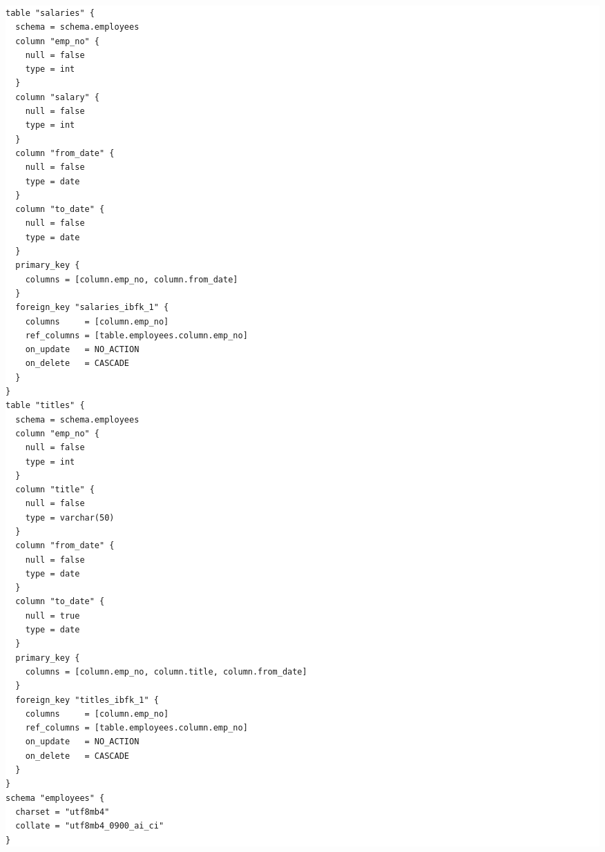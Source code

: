 ```
table "salaries" {
  schema = schema.employees
  column "emp_no" {
    null = false
    type = int
  }
  column "salary" {
    null = false
    type = int
  }
  column "from_date" {
    null = false
    type = date
  }
  column "to_date" {
    null = false
    type = date
  }
  primary_key {
    columns = [column.emp_no, column.from_date]
  }
  foreign_key "salaries_ibfk_1" {
    columns     = [column.emp_no]
    ref_columns = [table.employees.column.emp_no]
    on_update   = NO_ACTION
    on_delete   = CASCADE
  }
}
table "titles" {
  schema = schema.employees
  column "emp_no" {
    null = false
    type = int
  }
  column "title" {
    null = false
    type = varchar(50)
  }
  column "from_date" {
    null = false
    type = date
  }
  column "to_date" {
    null = true
    type = date
  }
  primary_key {
    columns = [column.emp_no, column.title, column.from_date]
  }
  foreign_key "titles_ibfk_1" {
    columns     = [column.emp_no]
    ref_columns = [table.employees.column.emp_no]
    on_update   = NO_ACTION
    on_delete   = CASCADE
  }
}
schema "employees" {
  charset = "utf8mb4"
  collate = "utf8mb4_0900_ai_ci"
}

```